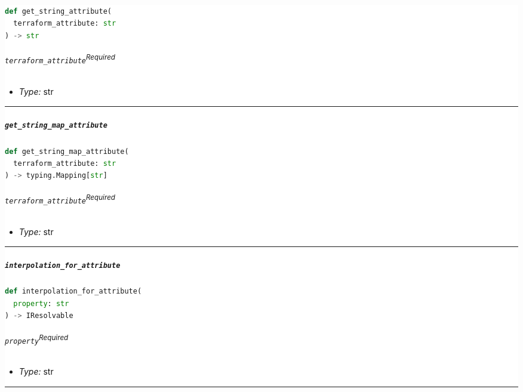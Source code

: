 ```python
def get_string_attribute(
  terraform_attribute: str
) -> str
```

###### `terraform_attribute`<sup>Required</sup> <a name="terraform_attribute" id="rhizo-co-terraform-provider-oci.dataOciUsageProxySubscriptionRedemption.DataOciUsageProxySubscriptionRedemptionItemsOutputReference.getStringAttribute.parameter.terraformAttribute"></a>

- *Type:* str

---

##### `get_string_map_attribute` <a name="get_string_map_attribute" id="rhizo-co-terraform-provider-oci.dataOciUsageProxySubscriptionRedemption.DataOciUsageProxySubscriptionRedemptionItemsOutputReference.getStringMapAttribute"></a>

```python
def get_string_map_attribute(
  terraform_attribute: str
) -> typing.Mapping[str]
```

###### `terraform_attribute`<sup>Required</sup> <a name="terraform_attribute" id="rhizo-co-terraform-provider-oci.dataOciUsageProxySubscriptionRedemption.DataOciUsageProxySubscriptionRedemptionItemsOutputReference.getStringMapAttribute.parameter.terraformAttribute"></a>

- *Type:* str

---

##### `interpolation_for_attribute` <a name="interpolation_for_attribute" id="rhizo-co-terraform-provider-oci.dataOciUsageProxySubscriptionRedemption.DataOciUsageProxySubscriptionRedemptionItemsOutputReference.interpolationForAttribute"></a>

```python
def interpolation_for_attribute(
  property: str
) -> IResolvable
```

###### `property`<sup>Required</sup> <a name="property" id="rhizo-co-terraform-provider-oci.dataOciUsageProxySubscriptionRedemption.DataOciUsageProxySubscriptionRedemptionItemsOutputReference.interpolationForAttribute.parameter.property"></a>

- *Type:* str

---